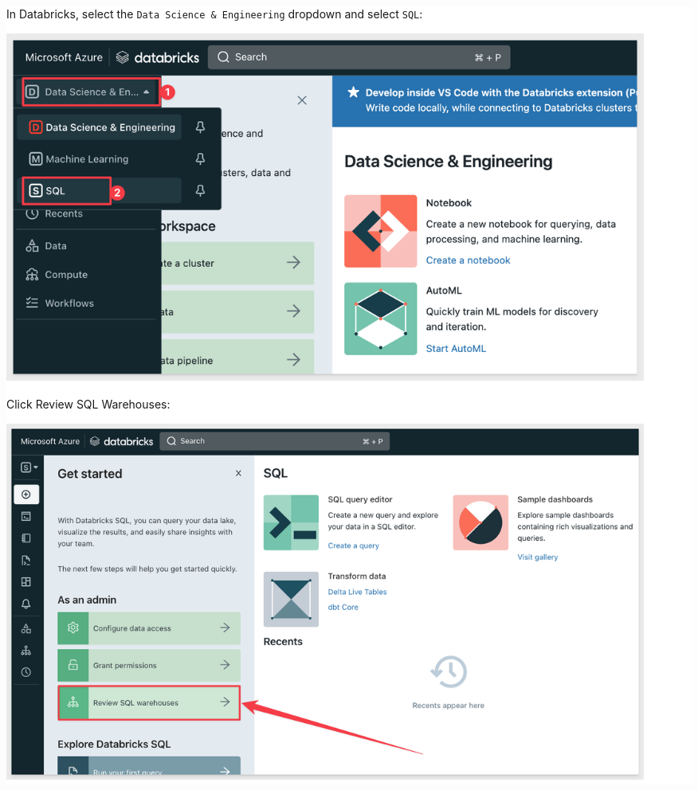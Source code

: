 
In Databricks, select the `Data Science & Engineering` dropdown and select `SQL`: 

<img src="assets/pl12.png" width="800"/>

Click Review SQL Warehouses:

<img src="assets/pl13.png" width="800"/>
